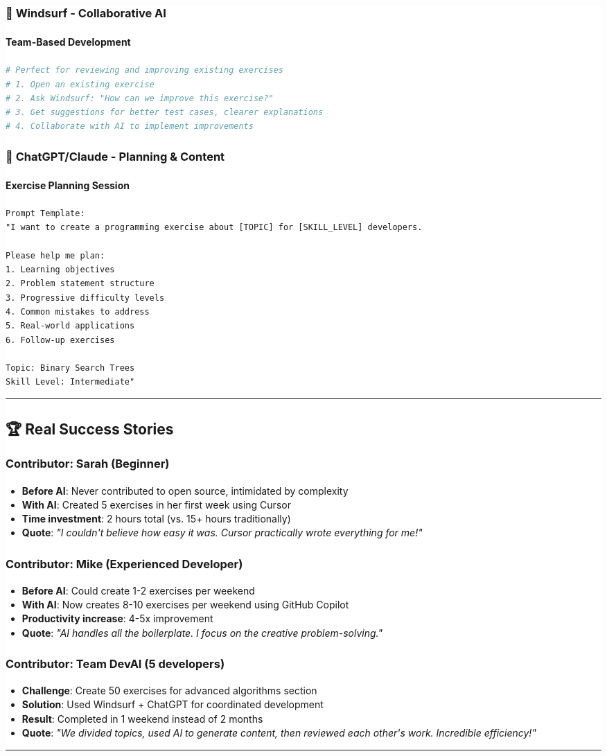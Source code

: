 ### 🌊 **Windsurf - Collaborative AI**

#### **Team-Based Development**
```bash
# Perfect for reviewing and improving existing exercises
# 1. Open an existing exercise
# 2. Ask Windsurf: "How can we improve this exercise?"
# 3. Get suggestions for better test cases, clearer explanations
# 4. Collaborate with AI to implement improvements
```

### 🧠 **ChatGPT/Claude - Planning & Content**

#### **Exercise Planning Session**
```
Prompt Template:
"I want to create a programming exercise about [TOPIC] for [SKILL_LEVEL] developers.

Please help me plan:
1. Learning objectives
2. Problem statement structure  
3. Progressive difficulty levels
4. Common mistakes to address
5. Real-world applications
6. Follow-up exercises

Topic: Binary Search Trees
Skill Level: Intermediate"
```

---

## 🏆 Real Success Stories

### **Contributor: Sarah (Beginner)**
- **Before AI**: Never contributed to open source, intimidated by complexity
- **With AI**: Created 5 exercises in her first week using Cursor
- **Time investment**: 2 hours total (vs. 15+ hours traditionally)
- **Quote**: *"I couldn't believe how easy it was. Cursor practically wrote everything for me!"*

### **Contributor: Mike (Experienced Developer)**  
- **Before AI**: Could create 1-2 exercises per weekend
- **With AI**: Now creates 8-10 exercises per weekend using GitHub Copilot
- **Productivity increase**: 4-5x improvement
- **Quote**: *"AI handles all the boilerplate. I focus on the creative problem-solving."*

### **Contributor: Team DevAI (5 developers)**
- **Challenge**: Create 50 exercises for advanced algorithms section
- **Solution**: Used Windsurf + ChatGPT for coordinated development
- **Result**: Completed in 1 weekend instead of 2 months
- **Quote**: *"We divided topics, used AI to generate content, then reviewed each other's work. Incredible efficiency!"*

---